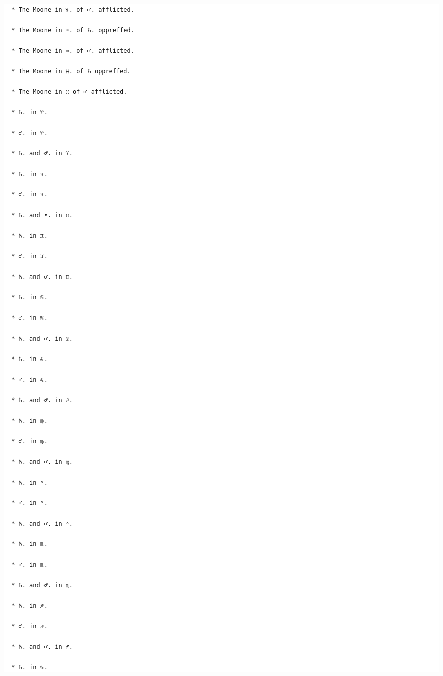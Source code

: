       * The Moone in ♑. of ♂. afflicted.

      * The Moone in ♒. of ♄. oppreſſed.

      * The Moone in ♒. of ♂. afflicted.

      * The Moone in ♓. of ♄ oppreſſed.

      * The Moone in ♓ of ♂ afflicted.

      * ♄. in ♈.

      * ♂. in ♈.

      * ♄. and ♂. in ♈.

      * ♄. in ♉.

      * ♂. in ♉.

      * ♄. and •. in ♉.

      * ♄. in ♊.

      * ♂. in ♊.

      * ♄. and ♂. in ♊.

      * ♄. in ♋.

      * ♂. in ♋.

      * ♄. and ♂. in ♋.

      * ♄. in ♌.

      * ♂. in ♌.

      * ♄. and ♂. in ♌.

      * ♄. in ♍.

      * ♂. in ♍.

      * ♄. and ♂. in ♍.

      * ♄. in ♎.

      * ♂. in ♎.

      * ♄. and ♂. in ♎.

      * ♄. in ♏.

      * ♂. in ♏.

      * ♄. and ♂. in ♏.

      * ♄. in ♐.

      * ♂. in ♐.

      * ♄. and ♂. in ♐.

      * ♄. in ♑.
